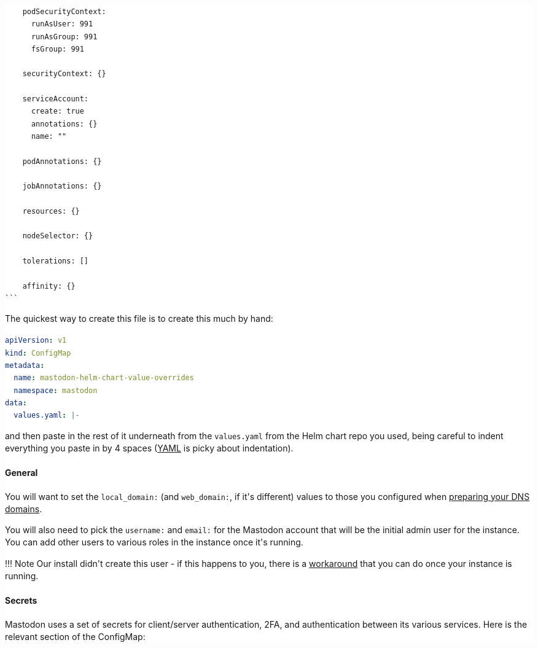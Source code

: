         podSecurityContext:
          runAsUser: 991
          runAsGroup: 991
          fsGroup: 991

        securityContext: {}

        serviceAccount:
          create: true
          annotations: {}
          name: ""

        podAnnotations: {}

        jobAnnotations: {}

        resources: {}

        nodeSelector: {}

        tolerations: []

        affinity: {}
    ```

The quickest way to create this file is to create this much by hand:

```yaml title="/mastodon/configmap-mastodon-helm-chart-value-overrides.yaml"
apiVersion: v1
kind: ConfigMap
metadata:
  name: mastodon-helm-chart-value-overrides
  namespace: mastodon
data:
  values.yaml: |-  
```

and then paste in the rest of it underneath from the `values.yaml` from the Helm chart repo you used, being careful to indent everything you paste in by 4 spaces ([YAML](https://yaml.org/spec/1.2.2/) is picky about indentation).

#### General

You will want to set the `local_domain:` (and `web_domain:`, if it's different) values to those you configured when [preparing your DNS domains](../domains/).

You will also need to pick the `username:` and `email:` for the Mastodon account that will be the initial admin user for the instance. You can add other users to various roles in the instance once it's running.

!!! Note
    Our install didn't create this user - if this happens to you, there is a [workaround](/operating/mastodon/#administrator-access) that you can do once your instance is running.

#### Secrets

Mastodon uses a set of secrets for client/server authentication, 2FA, and authentication between its various services. Here is the relevant section of the ConfigMap:
